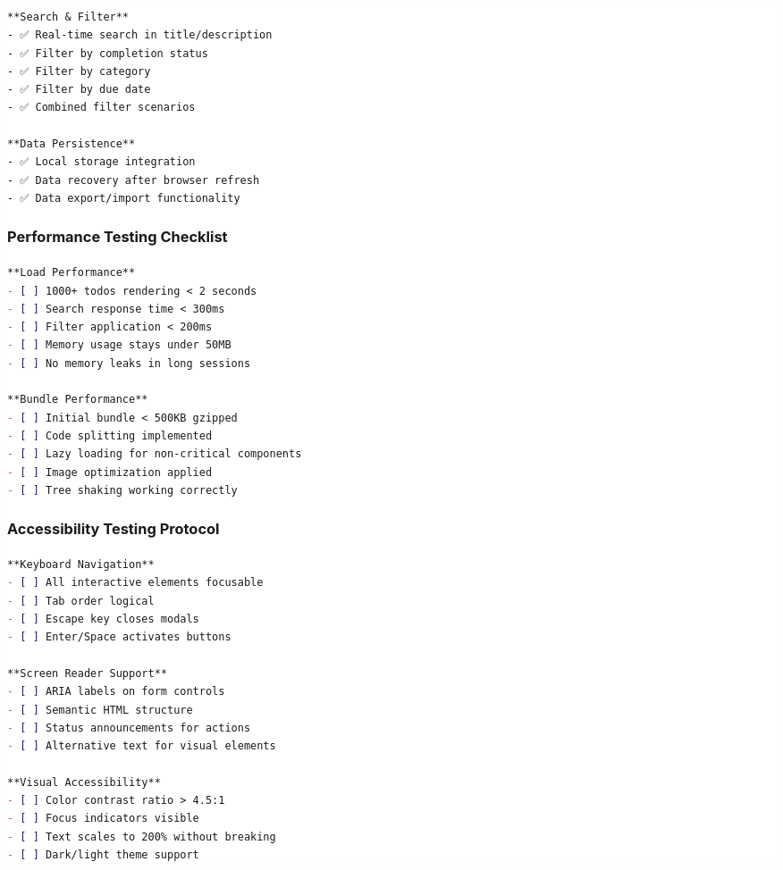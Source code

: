 ```
**Search & Filter**
- ✅ Real-time search in title/description
- ✅ Filter by completion status
- ✅ Filter by category
- ✅ Filter by due date
- ✅ Combined filter scenarios

**Data Persistence**
- ✅ Local storage integration
- ✅ Data recovery after browser refresh
- ✅ Data export/import functionality
```

### Performance Testing Checklist
```markdown
**Load Performance**
- [ ] 1000+ todos rendering < 2 seconds
- [ ] Search response time < 300ms
- [ ] Filter application < 200ms
- [ ] Memory usage stays under 50MB
- [ ] No memory leaks in long sessions

**Bundle Performance**
- [ ] Initial bundle < 500KB gzipped
- [ ] Code splitting implemented
- [ ] Lazy loading for non-critical components
- [ ] Image optimization applied
- [ ] Tree shaking working correctly
```

### Accessibility Testing Protocol
```markdown
**Keyboard Navigation**
- [ ] All interactive elements focusable
- [ ] Tab order logical
- [ ] Escape key closes modals
- [ ] Enter/Space activates buttons

**Screen Reader Support**
- [ ] ARIA labels on form controls
- [ ] Semantic HTML structure
- [ ] Status announcements for actions
- [ ] Alternative text for visual elements

**Visual Accessibility**
- [ ] Color contrast ratio > 4.5:1
- [ ] Focus indicators visible
- [ ] Text scales to 200% without breaking
- [ ] Dark/light theme support
```
